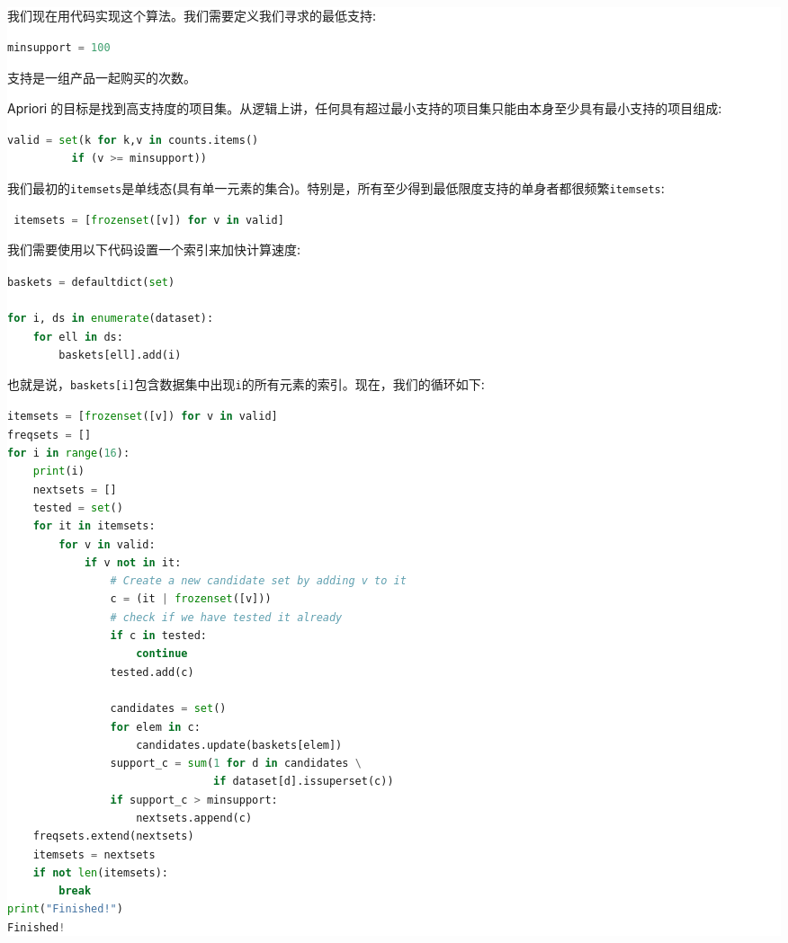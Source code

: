 我们现在用代码实现这个算法。我们需要定义我们寻求的最低支持:

```py
minsupport = 100 
```

支持是一组产品一起购买的次数。

Apriori 的目标是找到高支持度的项目集。从逻辑上讲，任何具有超过最小支持的项目集只能由本身至少具有最小支持的项目组成:

```py
valid = set(k for k,v in counts.items() 
          if (v >= minsupport)) 
```

我们最初的`itemsets`是单线态(具有单一元素的集合)。特别是，所有至少得到最低限度支持的单身者都很频繁`itemsets`:

```py
 itemsets = [frozenset([v]) for v in valid] 
```

我们需要使用以下代码设置一个索引来加快计算速度:

```py
baskets = defaultdict(set) 

for i, ds in enumerate(dataset):                   
    for ell in ds: 
        baskets[ell].add(i) 
```

也就是说，`baskets[i]`包含数据集中出现`i`的所有元素的索引。现在，我们的循环如下:

```py
itemsets = [frozenset([v]) for v in valid] 
freqsets = [] 
for i in range(16): 
    print(i) 
    nextsets = [] 
    tested = set() 
    for it in itemsets: 
        for v in valid: 
            if v not in it: 
                # Create a new candidate set by adding v to it 
                c = (it | frozenset([v])) 
                # check if we have tested it already 
                if c in tested: 
                    continue 
                tested.add(c) 

                candidates = set() 
                for elem in c: 
                    candidates.update(baskets[elem]) 
                support_c = sum(1 for d in candidates \
                                if dataset[d].issuperset(c)) 
                if support_c > minsupport: 
                    nextsets.append(c) 
    freqsets.extend(nextsets) 
    itemsets = nextsets 
    if not len(itemsets): 
        break 
print("Finished!") 
Finished! 
```
